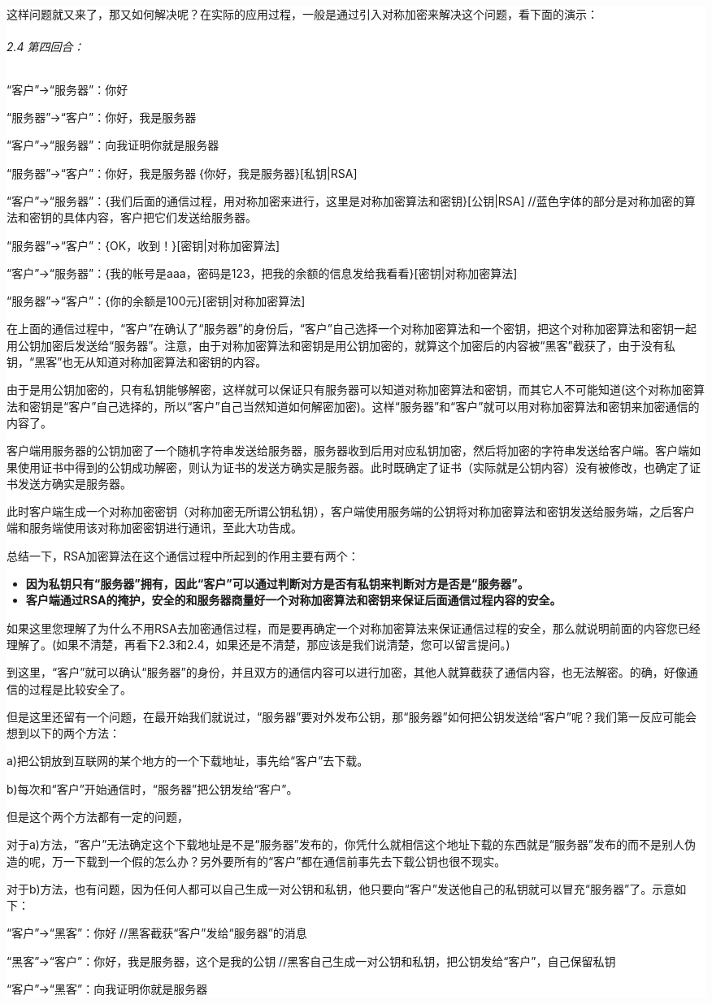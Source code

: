 这样问题就又来了，那又如何解决呢？在实际的应用过程，一般是通过引入对称加密来解决这个问题，看下面的演示：



###### 2.4 第四回合：

“客户”->“服务器”：你好

“服务器”->“客户”：你好，我是服务器

“客户”->“服务器”：向我证明你就是服务器

“服务器”->“客户”：你好，我是服务器 {你好，我是服务器}[私钥|RSA]

“客户”->“服务器”：{我们后面的通信过程，用对称加密来进行，这里是对称加密算法和密钥}[公钥|RSA]    //蓝色字体的部分是对称加密的算法和密钥的具体内容，客户把它们发送给服务器。

“服务器”->“客户”：{OK，收到！}[密钥|对称加密算法]

“客户”->“服务器”：{我的帐号是aaa，密码是123，把我的余额的信息发给我看看}[密钥|对称加密算法]

“服务器”->“客户”：{你的余额是100元}[密钥|对称加密算法]

在上面的通信过程中，“客户”在确认了“服务器”的身份后，“客户”自己选择一个对称加密算法和一个密钥，把这个对称加密算法和密钥一起用公钥加密后发送给“服务器”。注意，由于对称加密算法和密钥是用公钥加密的，就算这个加密后的内容被“黑客”截获了，由于没有私钥，“黑客”也无从知道对称加密算法和密钥的内容。

由于是用公钥加密的，只有私钥能够解密，这样就可以保证只有服务器可以知道对称加密算法和密钥，而其它人不可能知道(这个对称加密算法和密钥是“客户”自己选择的，所以“客户”自己当然知道如何解密加密)。这样“服务器”和“客户”就可以用对称加密算法和密钥来加密通信的内容了。



客户端用服务器的公钥加密了一个随机字符串发送给服务器，服务器收到后用对应私钥加密，然后将加密的字符串发送给客户端。客户端如果使用证书中得到的公钥成功解密，则认为证书的发送方确实是服务器。此时既确定了证书（实际就是公钥内容）没有被修改，也确定了证书发送方确实是服务器。

此时客户端生成一个对称加密密钥（对称加密无所谓公钥私钥），客户端使用服务端的公钥将对称加密算法和密钥发送给服务端，之后客户端和服务端使用该对称加密密钥进行通讯，至此大功告成。

总结一下，RSA加密算法在这个通信过程中所起到的作用主要有两个：

- **因为私钥只有“服务器”拥有，因此“客户”可以通过判断对方是否有私钥来判断对方是否是“服务器”。**
- **客户端通过RSA的掩护，安全的和服务器商量好一个对称加密算法和密钥来保证后面通信过程内容的安全。**

如果这里您理解了为什么不用RSA去加密通信过程，而是要再确定一个对称加密算法来保证通信过程的安全，那么就说明前面的内容您已经理解了。(如果不清楚，再看下2.3和2.4，如果还是不清楚，那应该是我们说清楚，您可以留言提问。)

到这里，“客户”就可以确认“服务器”的身份，并且双方的通信内容可以进行加密，其他人就算截获了通信内容，也无法解密。的确，好像通信的过程是比较安全了。



但是这里还留有一个问题，在最开始我们就说过，“服务器”要对外发布公钥，那“服务器”如何把公钥发送给“客户”呢？我们第一反应可能会想到以下的两个方法：

a)把公钥放到互联网的某个地方的一个下载地址，事先给“客户”去下载。

b)每次和“客户”开始通信时，“服务器”把公钥发给“客户”。

但是这个两个方法都有一定的问题，

对于a)方法，“客户”无法确定这个下载地址是不是“服务器”发布的，你凭什么就相信这个地址下载的东西就是“服务器”发布的而不是别人伪造的呢，万一下载到一个假的怎么办？另外要所有的“客户”都在通信前事先去下载公钥也很不现实。

对于b)方法，也有问题，因为任何人都可以自己生成一对公钥和私钥，他只要向“客户”发送他自己的私钥就可以冒充“服务器”了。示意如下：

“客户”->“黑客”：你好           //黑客截获“客户”发给“服务器”的消息

“黑客”->“客户”：你好，我是服务器，这个是我的公钥    //黑客自己生成一对公钥和私钥，把公钥发给“客户”，自己保留私钥

“客户”->“黑客”：向我证明你就是服务器
